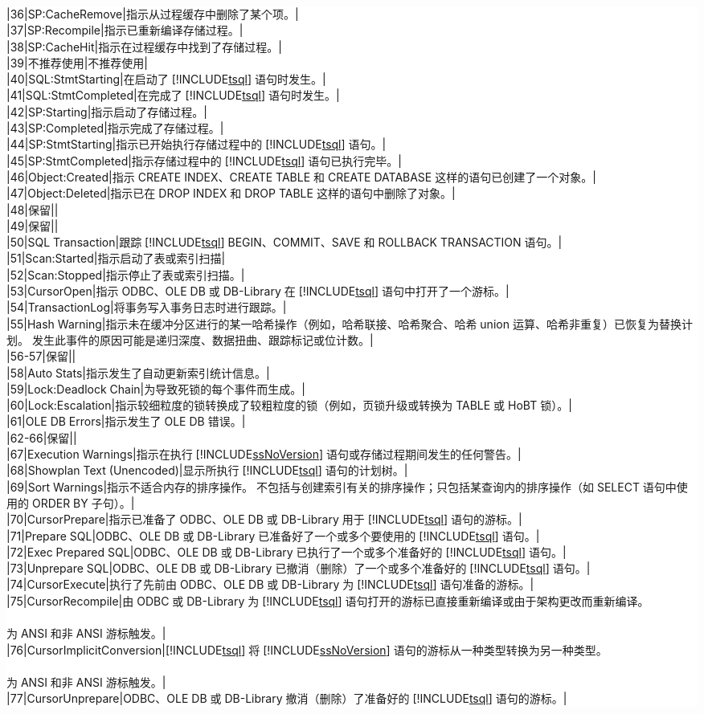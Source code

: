 |36|SP:CacheRemove|指示从过程缓存中删除了某个项。|  
|37|SP:Recompile|指示已重新编译存储过程。|  
|38|SP:CacheHit|指示在过程缓存中找到了存储过程。|  
|39|不推荐使用|不推荐使用|  
|40|SQL:StmtStarting|在启动了 [!INCLUDE[tsql](../../includes/tsql-md.md)] 语句时发生。|  
|41|SQL:StmtCompleted|在完成了 [!INCLUDE[tsql](../../includes/tsql-md.md)] 语句时发生。|  
|42|SP:Starting|指示启动了存储过程。|  
|43|SP:Completed|指示完成了存储过程。|  
|44|SP:StmtStarting|指示已开始执行存储过程中的 [!INCLUDE[tsql](../../includes/tsql-md.md)] 语句。|  
|45|SP:StmtCompleted|指示存储过程中的 [!INCLUDE[tsql](../../includes/tsql-md.md)] 语句已执行完毕。|  
|46|Object:Created|指示 CREATE INDEX、CREATE TABLE 和 CREATE DATABASE 这样的语句已创建了一个对象。|  
|47|Object:Deleted|指示已在 DROP INDEX 和 DROP TABLE 这样的语句中删除了对象。|  
|48|保留||  
|49|保留||  
|50|SQL Transaction|跟踪 [!INCLUDE[tsql](../../includes/tsql-md.md)] BEGIN、COMMIT、SAVE 和 ROLLBACK TRANSACTION 语句。|  
|51|Scan:Started|指示启动了表或索引扫描|  
|52|Scan:Stopped|指示停止了表或索引扫描。|  
|53|CursorOpen|指示 ODBC、OLE DB 或 DB-Library 在 [!INCLUDE[tsql](../../includes/tsql-md.md)] 语句中打开了一个游标。|  
|54|TransactionLog|将事务写入事务日志时进行跟踪。|  
|55|Hash Warning|指示未在缓冲分区进行的某一哈希操作（例如，哈希联接、哈希聚合、哈希 union 运算、哈希非重复）已恢复为替换计划。 发生此事件的原因可能是递归深度、数据扭曲、跟踪标记或位计数。|  
|56-57|保留||  
|58|Auto Stats|指示发生了自动更新索引统计信息。|  
|59|Lock:Deadlock Chain|为导致死锁的每个事件而生成。|  
|60|Lock:Escalation|指示较细粒度的锁转换成了较粗粒度的锁（例如，页锁升级或转换为 TABLE 或 HoBT 锁）。|  
|61|OLE DB Errors|指示发生了 OLE DB 错误。|  
|62-66|保留||  
|67|Execution Warnings|指示在执行 [!INCLUDE[ssNoVersion](../../includes/ssnoversion-md.md)] 语句或存储过程期间发生的任何警告。|  
|68|Showplan Text (Unencoded)|显示所执行 [!INCLUDE[tsql](../../includes/tsql-md.md)] 语句的计划树。|  
|69|Sort Warnings|指示不适合内存的排序操作。 不包括与创建索引有关的排序操作；只包括某查询内的排序操作（如 SELECT 语句中使用的 ORDER BY 子句）。|  
|70|CursorPrepare|指示已准备了 ODBC、OLE DB 或 DB-Library 用于 [!INCLUDE[tsql](../../includes/tsql-md.md)] 语句的游标。|  
|71|Prepare SQL|ODBC、OLE DB 或 DB-Library 已准备好了一个或多个要使用的 [!INCLUDE[tsql](../../includes/tsql-md.md)] 语句。|  
|72|Exec Prepared SQL|ODBC、OLE DB 或 DB-Library 已执行了一个或多个准备好的 [!INCLUDE[tsql](../../includes/tsql-md.md)] 语句。|  
|73|Unprepare SQL|ODBC、OLE DB 或 DB-Library 已撤消（删除）了一个或多个准备好的 [!INCLUDE[tsql](../../includes/tsql-md.md)] 语句。|  
|74|CursorExecute|执行了先前由 ODBC、OLE DB 或 DB-Library 为 [!INCLUDE[tsql](../../includes/tsql-md.md)] 语句准备的游标。|  
|75|CursorRecompile|由 ODBC 或 DB-Library 为 [!INCLUDE[tsql](../../includes/tsql-md.md)] 语句打开的游标已直接重新编译或由于架构更改而重新编译。<br /><br /> 为 ANSI 和非 ANSI 游标触发。|  
|76|CursorImplicitConversion|[!INCLUDE[tsql](../../includes/tsql-md.md)] 将 [!INCLUDE[ssNoVersion](../../includes/ssnoversion-md.md)] 语句的游标从一种类型转换为另一种类型。<br /><br /> 为 ANSI 和非 ANSI 游标触发。|  
|77|CursorUnprepare|ODBC、OLE DB 或 DB-Library 撤消（删除）了准备好的 [!INCLUDE[tsql](../../includes/tsql-md.md)] 语句的游标。|  